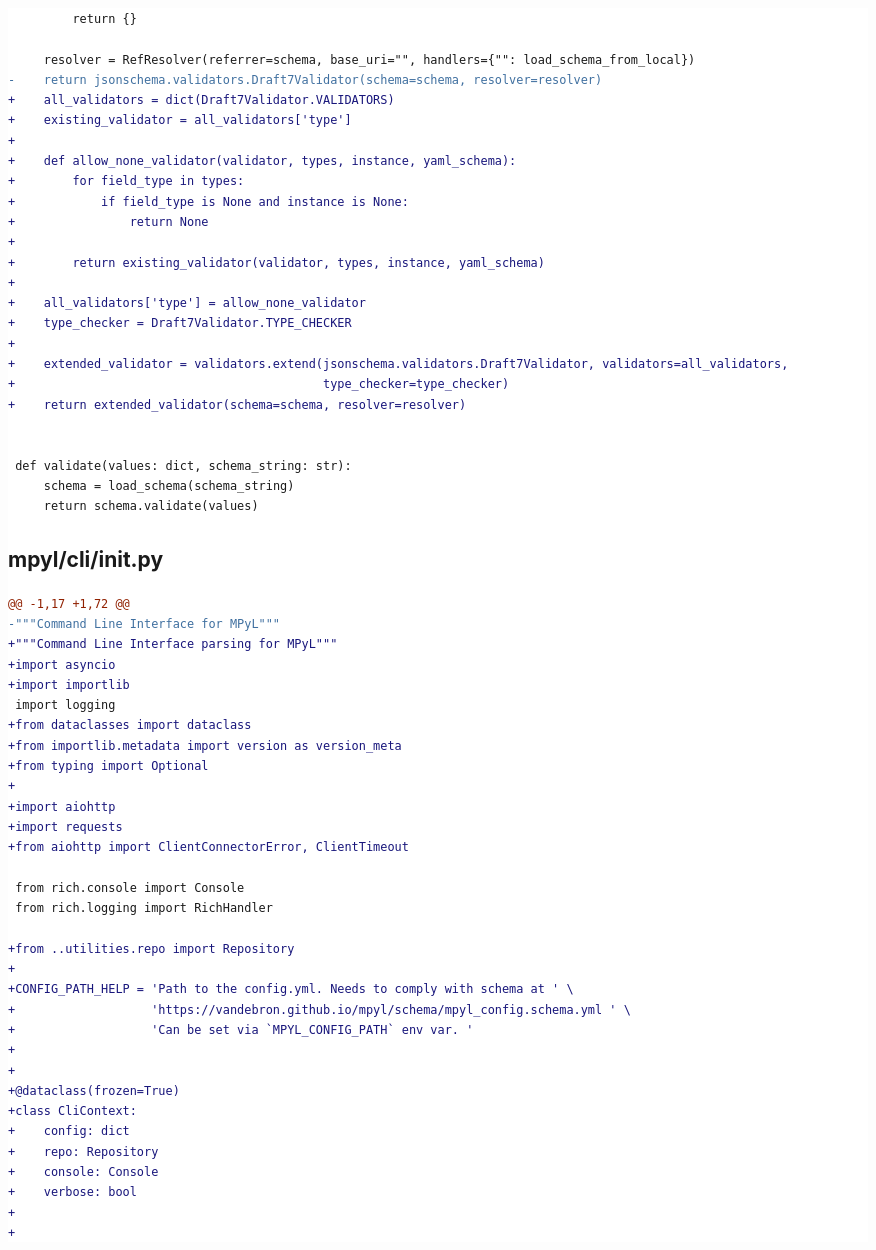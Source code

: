 ```diff
         return {}
 
     resolver = RefResolver(referrer=schema, base_uri="", handlers={"": load_schema_from_local})
-    return jsonschema.validators.Draft7Validator(schema=schema, resolver=resolver)
+    all_validators = dict(Draft7Validator.VALIDATORS)
+    existing_validator = all_validators['type']
+
+    def allow_none_validator(validator, types, instance, yaml_schema):
+        for field_type in types:
+            if field_type is None and instance is None:
+                return None
+
+        return existing_validator(validator, types, instance, yaml_schema)
+
+    all_validators['type'] = allow_none_validator
+    type_checker = Draft7Validator.TYPE_CHECKER
+
+    extended_validator = validators.extend(jsonschema.validators.Draft7Validator, validators=all_validators,
+                                           type_checker=type_checker)
+    return extended_validator(schema=schema, resolver=resolver)
 
 
 def validate(values: dict, schema_string: str):
     schema = load_schema(schema_string)
     return schema.validate(values)
```

## mpyl/cli/__init__.py

```diff
@@ -1,17 +1,72 @@
-"""Command Line Interface for MPyL"""
+"""Command Line Interface parsing for MPyL"""
+import asyncio
+import importlib
 import logging
+from dataclasses import dataclass
+from importlib.metadata import version as version_meta
+from typing import Optional
+
+import aiohttp
+import requests
+from aiohttp import ClientConnectorError, ClientTimeout
 
 from rich.console import Console
 from rich.logging import RichHandler
 
+from ..utilities.repo import Repository
+
+CONFIG_PATH_HELP = 'Path to the config.yml. Needs to comply with schema at ' \
+                   'https://vandebron.github.io/mpyl/schema/mpyl_config.schema.yml ' \
+                   'Can be set via `MPYL_CONFIG_PATH` env var. '
+
+
+@dataclass(frozen=True)
+class CliContext:
+    config: dict
+    repo: Repository
+    console: Console
+    verbose: bool
+
+
```